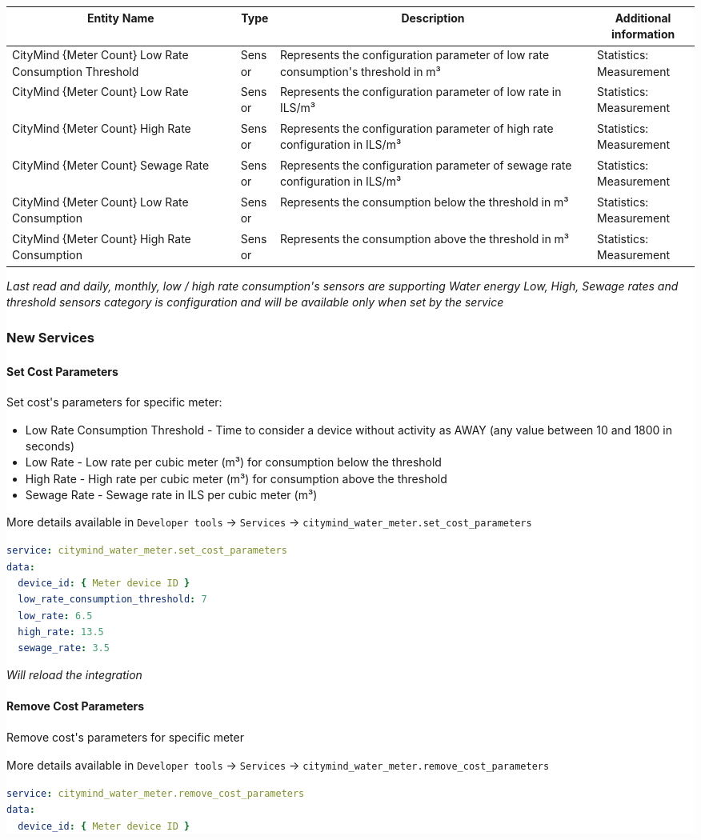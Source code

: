 | Entity Name                                           | Type   | Description                                                                      | Additional information  |
| ----------------------------------------------------- | ------ | -------------------------------------------------------------------------------- | ----------------------- |
| CityMind {Meter Count} Low Rate Consumption Threshold | Sensor | Represents the configuration parameter of low rate consumption's threshold in m³ | Statistics: Measurement |
| CityMind {Meter Count} Low Rate                       | Sensor | Represents the configuration parameter of low rate in ILS/m³                     | Statistics: Measurement |
| CityMind {Meter Count} High Rate                      | Sensor | Represents the configuration parameter of high rate configuration in ILS/m³      | Statistics: Measurement |
| CityMind {Meter Count} Sewage Rate                    | Sensor | Represents the configuration parameter of sewage rate configuration in ILS/m³    | Statistics: Measurement |
| CityMind {Meter Count} Low Rate Consumption           | Sensor | Represents the consumption below the threshold in m³                             | Statistics: Measurement |
| CityMind {Meter Count} High Rate Consumption          | Sensor | Represents the consumption above the threshold in m³                             | Statistics: Measurement |

_Last read and daily, monthly, low / high rate consumption's sensors are supporting Water energy_
_Low, High, Sewage rates and threshold sensors category is configuration and will be available only when set by the service_

### New Services

#### Set Cost Parameters

Set cost's parameters for specific meter:

- Low Rate Consumption Threshold - Time to consider a device without activity as AWAY (any value between 10 and 1800 in seconds)
- Low Rate - Low rate per cubic meter (m³) for consumption below the threshold
- High Rate - High rate per cubic meter (m³) for consumption above the threshold
- Sewage Rate - Sewage rate in ILS per cubic meter (m³)

More details available in `Developer tools` -> `Services` -> `citymind_water_meter.set_cost_parameters`

```yaml
service: citymind_water_meter.set_cost_parameters
data:
  device_id: { Meter device ID }
  low_rate_consumption_threshold: 7
  low_rate: 6.5
  high_rate: 13.5
  sewage_rate: 3.5
```

_Will reload the integration_

#### Remove Cost Parameters

Remove cost's parameters for specific meter

More details available in `Developer tools` -> `Services` -> `citymind_water_meter.remove_cost_parameters`

```yaml
service: citymind_water_meter.remove_cost_parameters
data:
  device_id: { Meter device ID }
```
